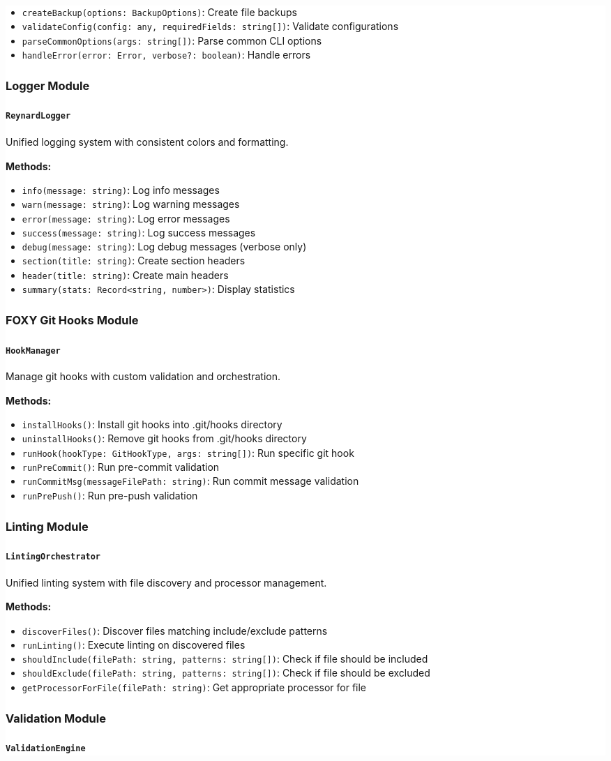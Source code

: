 - `createBackup(options: BackupOptions)`: Create file backups
- `validateConfig(config: any, requiredFields: string[])`: Validate configurations
- `parseCommonOptions(args: string[])`: Parse common CLI options
- `handleError(error: Error, verbose?: boolean)`: Handle errors

### Logger Module

#### `ReynardLogger`

Unified logging system with consistent colors and formatting.

**Methods:**

- `info(message: string)`: Log info messages
- `warn(message: string)`: Log warning messages
- `error(message: string)`: Log error messages
- `success(message: string)`: Log success messages
- `debug(message: string)`: Log debug messages (verbose only)
- `section(title: string)`: Create section headers
- `header(title: string)`: Create main headers
- `summary(stats: Record<string, number>)`: Display statistics

### FOXY Git Hooks Module

#### `HookManager`

Manage git hooks with custom validation and orchestration.

**Methods:**

- `installHooks()`: Install git hooks into .git/hooks directory
- `uninstallHooks()`: Remove git hooks from .git/hooks directory
- `runHook(hookType: GitHookType, args: string[])`: Run specific git hook
- `runPreCommit()`: Run pre-commit validation
- `runCommitMsg(messageFilePath: string)`: Run commit message validation
- `runPrePush()`: Run pre-push validation

### Linting Module

#### `LintingOrchestrator`

Unified linting system with file discovery and processor management.

**Methods:**

- `discoverFiles()`: Discover files matching include/exclude patterns
- `runLinting()`: Execute linting on discovered files
- `shouldInclude(filePath: string, patterns: string[])`: Check if file should be included
- `shouldExclude(filePath: string, patterns: string[])`: Check if file should be excluded
- `getProcessorForFile(filePath: string)`: Get appropriate processor for file

### Validation Module

#### `ValidationEngine`
